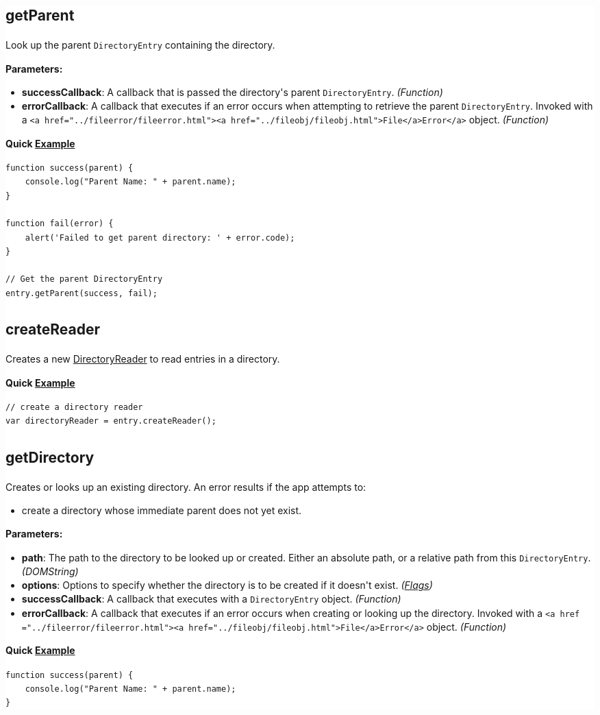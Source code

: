 getParent
---------

Look up the parent `DirectoryEntry` containing the directory.

__Parameters:__

- __successCallback__: A callback that is passed the directory's parent `DirectoryEntry`. _(Function)_
- __errorCallback__: A callback that executes if an error occurs when attempting to retrieve the parent `DirectoryEntry`. Invoked with a `<a href="../fileerror/fileerror.html"><a href="../fileobj/fileobj.html">File</a>Error</a>` object. _(Function)_

__Quick <a href="../../storage/storage.opendatabase.html">Example</a>__

    function success(parent) {
        console.log("Parent Name: " + parent.name);
    }

    function fail(error) {
        alert('Failed to get parent directory: ' + error.code);
    }

    // Get the parent DirectoryEntry
    entry.getParent(success, fail);

createReader
------------

Creates a new <a href="../directoryreader/directoryreader.html">DirectoryReader</a> to read entries in a directory.

__Quick <a href="../../storage/storage.opendatabase.html">Example</a>__

    // create a directory reader
    var directoryReader = entry.createReader();

getDirectory
------------

Creates or looks up an existing directory.  An error results if the app attempts to:

- create a directory whose immediate parent does not yet exist.

__Parameters:__

- __path__: The path to the directory to be looked up or created.  Either an absolute path, or a relative path from this `DirectoryEntry`. _(DOMString)_
- __options__: Options to specify whether the directory is to be created if it doesn't exist.  _(<a href="../flags/flags.html">Flags</a>)_
- __successCallback__: A callback that executes with a `DirectoryEntry` object. _(Function)_
- __errorCallback__: A callback that executes if an error occurs when creating or looking up the directory. Invoked with a `<a href="../fileerror/fileerror.html"><a href="../fileobj/fileobj.html">File</a>Error</a>` object. _(Function)_

__Quick <a href="../../storage/storage.opendatabase.html">Example</a>__

    function success(parent) {
        console.log("Parent Name: " + parent.name);
    }
